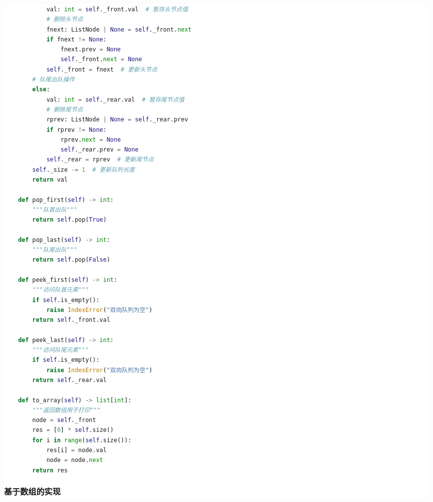 ```python
            val: int = self._front.val  # 暂存头节点值
            # 删除头节点
            fnext: ListNode | None = self._front.next
            if fnext != None:
                fnext.prev = None
                self._front.next = None
            self._front = fnext  # 更新头节点
        # 队尾出队操作
        else:
            val: int = self._rear.val  # 暂存尾节点值
            # 删除尾节点
            rprev: ListNode | None = self._rear.prev
            if rprev != None:
                rprev.next = None
                self._rear.prev = None
            self._rear = rprev  # 更新尾节点
        self._size -= 1  # 更新队列长度
        return val

    def pop_first(self) -> int:
        """队首出队"""
        return self.pop(True)

    def pop_last(self) -> int:
        """队尾出队"""
        return self.pop(False)

    def peek_first(self) -> int:
        """访问队首元素"""
        if self.is_empty():
            raise IndexError("双向队列为空")
        return self._front.val

    def peek_last(self) -> int:
        """访问队尾元素"""
        if self.is_empty():
            raise IndexError("双向队列为空")
        return self._rear.val

    def to_array(self) -> list[int]:
        """返回数组用于打印"""
        node = self._front
        res = [0] * self.size()
        for i in range(self.size()):
            res[i] = node.val
            node = node.next
        return res

```

### 基于数组的实现
